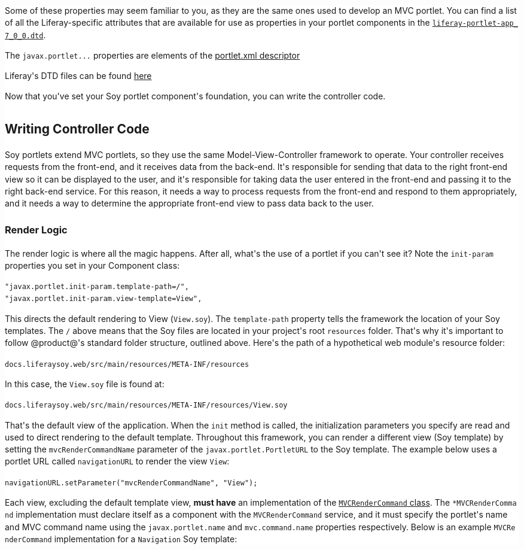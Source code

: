 Some of these properties may seem familiar to you, as they are the same ones 
used to develop an MVC portlet. You can find a list of all the Liferay-specific 
attributes that are available for use as properties in your portlet components 
in the [`liferay-portlet-app_7_0_0.dtd`](@platform-ref@/7.0-latest/definitions/liferay-portlet-app_7_0_0.dtd.html).

The `javax.portlet...` properties are elements of the [portlet.xml descriptor](http://java.sun.com/xml/ns/portlet/portlet-app_2_0.xsd)

Liferay's DTD files can be found [here](@platform-ref@/7.0-latest/definitions/)

Now that you've set your Soy portlet component's foundation, you can write the 
controller code.

## Writing Controller Code

Soy portlets extend MVC portlets, so they use the same Model-View-Controller 
framework to operate. Your controller receives requests from the front-end, and 
it receives data from the back-end. It's responsible for sending that data to 
the right front-end view so it can be displayed to the user, and it's 
responsible for taking data the user entered in the front-end and passing it to 
the right back-end service. For this reason, it needs a way to process requests 
from the front-end and respond to them appropriately, and it needs a way to 
determine the appropriate front-end view to pass data back to the user.

### Render Logic

The render logic is where all the magic happens. After all, what's the use of a 
portlet if you can't see it? Note the `init-param` properties you set in your 
Component class:

    "javax.portlet.init-param.template-path=/",
    "javax.portlet.init-param.view-template=View",

This directs the default rendering to View (`View.soy`). The `template-path` 
property tells the framework the location of your Soy templates. The `/` above 
means that the Soy files are located in your project's root `resources` folder. 
That's why it's important to follow @product@'s standard folder structure, 
outlined above. Here's the path of a hypothetical web module's resource folder:

    docs.liferaysoy.web/src/main/resources/META-INF/resources

In this case, the `View.soy` file is found at:

    docs.liferaysoy.web/src/main/resources/META-INF/resources/View.soy

That's the default view of the application. When the `init` method is called, 
the initialization parameters you specify are read and used to direct rendering 
to the default template. Throughout this framework, you can render a different 
view (Soy template) by setting the `mvcRenderCommandName` parameter of the 
`javax.portlet.PortletURL` to the Soy template. The example below uses a portlet 
URL called `navigationURL` to render the view `View`:

    navigationURL.setParameter("mvcRenderCommandName", "View");

Each view, excluding the default template view, **must have** an implementation 
of the 
[`MVCRenderCommand` class](/docs/7-0/tutorials/-/knowledge_base/t/mvc-render-command). 
The `*MVCRenderCommand` implementation must declare itself as a component with 
the `MVCRenderCommand` service, and it must specify the portlet's name and MVC 
command name using the `javax.portlet.name` and `mvc.command.name` properties 
respectively. Below is an example `MVCRenderCommand` implementation for a 
`Navigation` Soy template:
